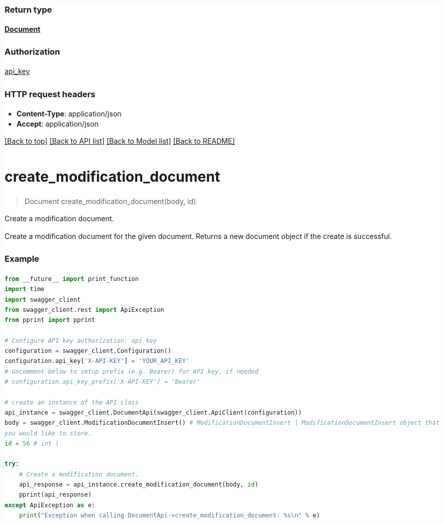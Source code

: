 ### Return type

[**Document**](Document.md)

### Authorization

[api_key](../README.md#api_key)

### HTTP request headers

 - **Content-Type**: application/json
 - **Accept**: application/json

[[Back to top]](#) [[Back to API list]](../README.md#documentation-for-api-endpoints) [[Back to Model list]](../README.md#documentation-for-models) [[Back to README]](../README.md)

# **create_modification_document**
> Document create_modification_document(body, id)

Create a modification document.

Create a modification document for the given document. Returns a new document object if the create is successful.

### Example
```python
from __future__ import print_function
import time
import swagger_client
from swagger_client.rest import ApiException
from pprint import pprint

# Configure API key authorization: api_key
configuration = swagger_client.Configuration()
configuration.api_key['X-API-KEY'] = 'YOUR_API_KEY'
# Uncomment below to setup prefix (e.g. Bearer) for API key, if needed
# configuration.api_key_prefix['X-API-KEY'] = 'Bearer'

# create an instance of the API class
api_instance = swagger_client.DocumentApi(swagger_client.ApiClient(configuration))
body = swagger_client.ModificationDocumentInsert() # ModificationDocumentInsert | ModificationDocumentInsert object that you would like to store.
id = 56 # int | 

try:
    # Create a modification document.
    api_response = api_instance.create_modification_document(body, id)
    pprint(api_response)
except ApiException as e:
    print("Exception when calling DocumentApi->create_modification_document: %s\n" % e)
```
